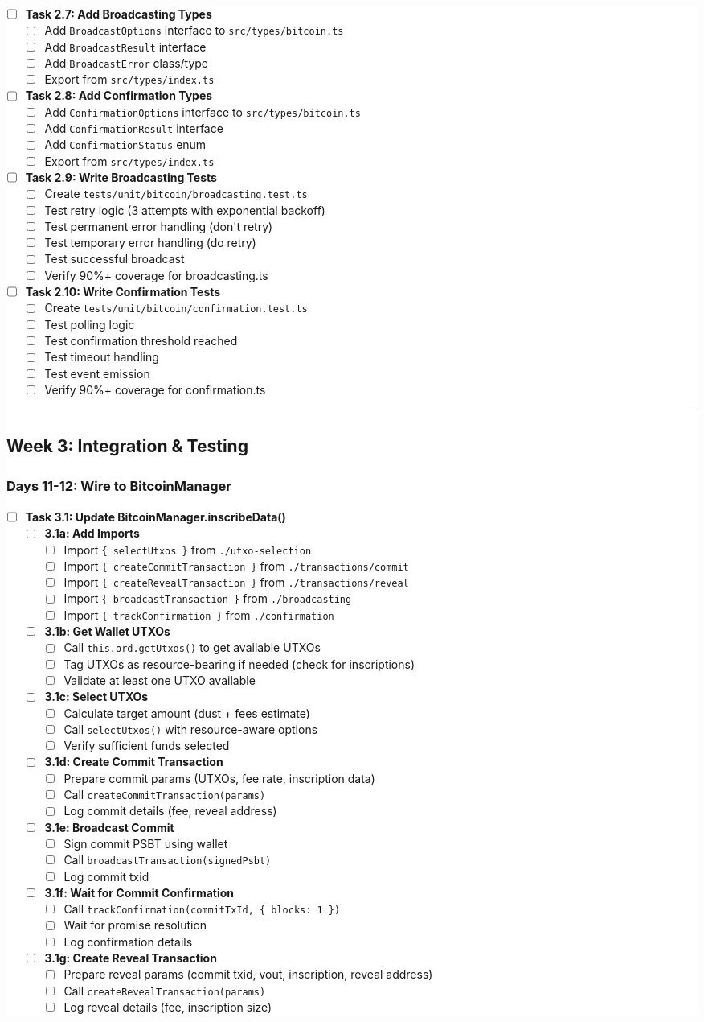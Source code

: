 - [ ] **Task 2.7: Add Broadcasting Types**
  - [ ] Add `BroadcastOptions` interface to `src/types/bitcoin.ts`
  - [ ] Add `BroadcastResult` interface
  - [ ] Add `BroadcastError` class/type
  - [ ] Export from `src/types/index.ts`

- [ ] **Task 2.8: Add Confirmation Types**
  - [ ] Add `ConfirmationOptions` interface to `src/types/bitcoin.ts`
  - [ ] Add `ConfirmationResult` interface
  - [ ] Add `ConfirmationStatus` enum
  - [ ] Export from `src/types/index.ts`

- [ ] **Task 2.9: Write Broadcasting Tests**
  - [ ] Create `tests/unit/bitcoin/broadcasting.test.ts`
  - [ ] Test retry logic (3 attempts with exponential backoff)
  - [ ] Test permanent error handling (don't retry)
  - [ ] Test temporary error handling (do retry)
  - [ ] Test successful broadcast
  - [ ] Verify 90%+ coverage for broadcasting.ts

- [ ] **Task 2.10: Write Confirmation Tests**
  - [ ] Create `tests/unit/bitcoin/confirmation.test.ts`
  - [ ] Test polling logic
  - [ ] Test confirmation threshold reached
  - [ ] Test timeout handling
  - [ ] Test event emission
  - [ ] Verify 90%+ coverage for confirmation.ts

---

## Week 3: Integration & Testing

### Days 11-12: Wire to BitcoinManager
- [ ] **Task 3.1: Update BitcoinManager.inscribeData()**
  - [ ] **3.1a: Add Imports**
    - [ ] Import `{ selectUtxos }` from `./utxo-selection`
    - [ ] Import `{ createCommitTransaction }` from `./transactions/commit`
    - [ ] Import `{ createRevealTransaction }` from `./transactions/reveal`
    - [ ] Import `{ broadcastTransaction }` from `./broadcasting`
    - [ ] Import `{ trackConfirmation }` from `./confirmation`
  - [ ] **3.1b: Get Wallet UTXOs**
    - [ ] Call `this.ord.getUtxos()` to get available UTXOs
    - [ ] Tag UTXOs as resource-bearing if needed (check for inscriptions)
    - [ ] Validate at least one UTXO available
  - [ ] **3.1c: Select UTXOs**
    - [ ] Calculate target amount (dust + fees estimate)
    - [ ] Call `selectUtxos()` with resource-aware options
    - [ ] Verify sufficient funds selected
  - [ ] **3.1d: Create Commit Transaction**
    - [ ] Prepare commit params (UTXOs, fee rate, inscription data)
    - [ ] Call `createCommitTransaction(params)`
    - [ ] Log commit details (fee, reveal address)
  - [ ] **3.1e: Broadcast Commit**
    - [ ] Sign commit PSBT using wallet
    - [ ] Call `broadcastTransaction(signedPsbt)`
    - [ ] Log commit txid
  - [ ] **3.1f: Wait for Commit Confirmation**
    - [ ] Call `trackConfirmation(commitTxId, { blocks: 1 })`
    - [ ] Wait for promise resolution
    - [ ] Log confirmation details
  - [ ] **3.1g: Create Reveal Transaction**
    - [ ] Prepare reveal params (commit txid, vout, inscription, reveal address)
    - [ ] Call `createRevealTransaction(params)`
    - [ ] Log reveal details (fee, inscription size)